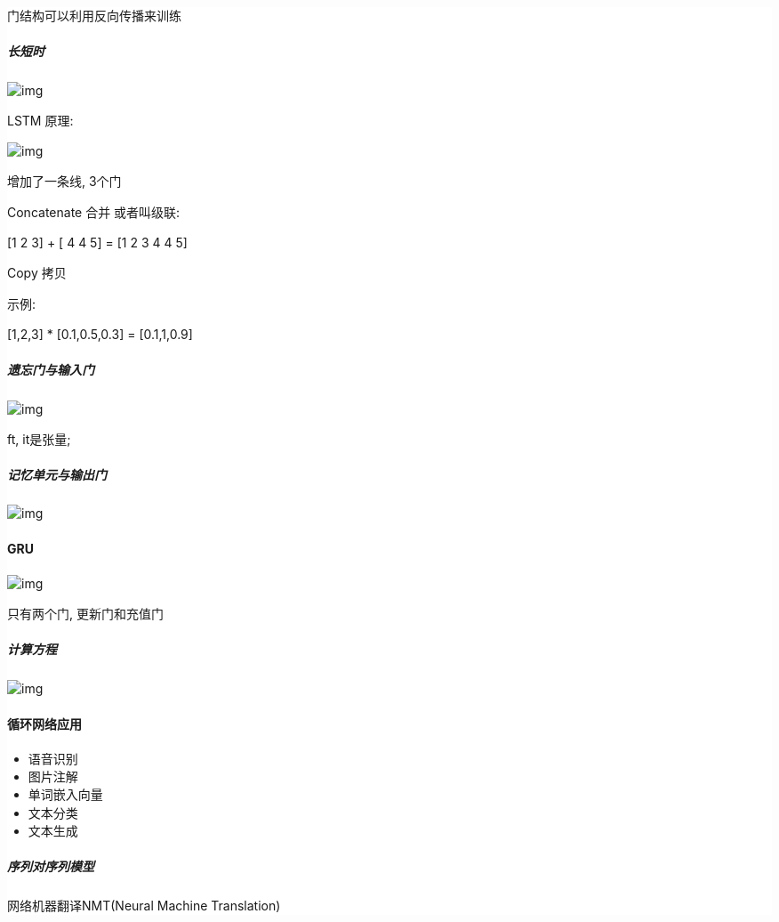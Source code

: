 门结构可以利用反向传播来训练

##### 长短时

![img](C:\Users\Administrator\Desktop\learning\2020_autumn\BDMI\typora\pic\FpHGzfqI134tPY6widU-pIB87qtn)

LSTM 原理: 

![img](C:\Users\Administrator\Desktop\learning\2020_autumn\BDMI\typora\pic\Fs05ygcJuAxHqCOnkmukl4F5y26L)

增加了一条线, 3个门



Concatenate 合并 或者叫级联: 

[1 2 3] + [ 4 4 5] = [1 2 3 4 4 5]

Copy 拷贝

示例: 

[1,2,3] * [0.1,0.5,0.3] = [0.1,1,0.9]



##### 遗忘门与输入门

![img](C:\Users\Administrator\Desktop\learning\2020_autumn\BDMI\typora\pic\Fvc6aR2QCyVQDQTVznpQoZM8b5Jb)

ft, it是张量;

##### 记忆单元与输出门

![img](C:\Users\Administrator\Desktop\learning\2020_autumn\BDMI\typora\pic\FgvRmNK3dzWECnU9XIUswbpfyuVE)



#### GRU

![img](C:/Users/Administrator/Desktop/learning/2020_autumn/BDMI/typora/pic/FvdEFTSVOESrMJsxcVRVpQRtWzaY)

只有两个门, 更新门和充值门

##### 计算方程

![img](C:/Users/Administrator/Desktop/learning/2020_autumn/BDMI/typora/pic/FpOkJ5s4i8K7gmHUI1NUa-sUnALO)

#### 循环网络应用

- 语音识别
- 图片注解
- 单词嵌入向量
- 文本分类
- 文本生成

##### 序列对序列模型

网络机器翻译NMT(Neural Machine Translation)

